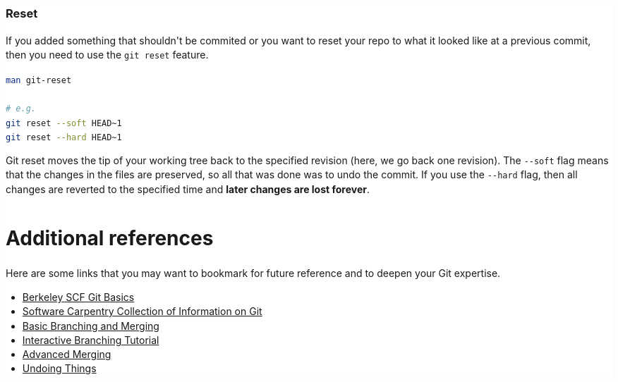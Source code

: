 ### Reset

If you added something that shouldn't be commited or you want to reset your repo
to what it looked like at a previous commit, then you need to use 
the `git reset` feature.

```bash
man git-reset

# e.g.
git reset --soft HEAD~1
git reset --hard HEAD~1 
```

Git reset moves the tip of your working tree back to the specified revision
(here, we go back one revision). The `--soft` flag means that the changes in the
files are preserved, so all that was done was to undo the commit. If you use the
`--hard` flag, then all changes are reverted to the specified time and **later
changes are lost forever**.


# Additional references

Here are some links that you may want to bookmark for future reference and to
deepen your Git expertise.

- [Berkeley SCF Git
Basics](https://htmlpreview.github.io/?https://github.com/berkeley-scf/tutorial-git-basics/blob/master/git-intro.html)
- [Software Carpentry Collection of Information on
Git](https://swcarpentry.github.io/git-novice/) 
- [Basic Branching and
Merging](https://git-scm.com/book/en/v2/Git-Branching-Basic-Branching-and-Merging#_basic_merge_conflicts)
- [Interactive Branching Tutorial](https://learngitbranching.js.org/)
- [Advanced Merging](https://git-scm.com/book/en/v2/Git-Tools-Advanced-Merging#_advanced_merging) 
- [Undoing Things](https://git-scm.com/book/en/v2/Git-Basics-Undoing-Things)
